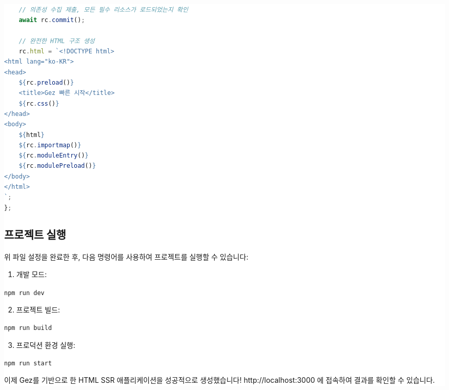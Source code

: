 ```ts title="src/entry.server.ts"
    // 의존성 수집 제출, 모든 필수 리소스가 로드되었는지 확인
    await rc.commit();

    // 완전한 HTML 구조 생성
    rc.html = `<!DOCTYPE html>
<html lang="ko-KR">
<head>
    ${rc.preload()}
    <title>Gez 빠른 시작</title>
    ${rc.css()}
</head>
<body>
    ${html}
    ${rc.importmap()}
    ${rc.moduleEntry()}
    ${rc.modulePreload()}
</body>
</html>
`;
};
```

## 프로젝트 실행

위 파일 설정을 완료한 후, 다음 명령어를 사용하여 프로젝트를 실행할 수 있습니다:

1. 개발 모드:
```bash
npm run dev
```

2. 프로젝트 빌드:
```bash
npm run build
```

3. 프로덕션 환경 실행:
```bash
npm run start
```

이제 Gez를 기반으로 한 HTML SSR 애플리케이션을 성공적으로 생성했습니다! http://localhost:3000 에 접속하여 결과를 확인할 수 있습니다.
